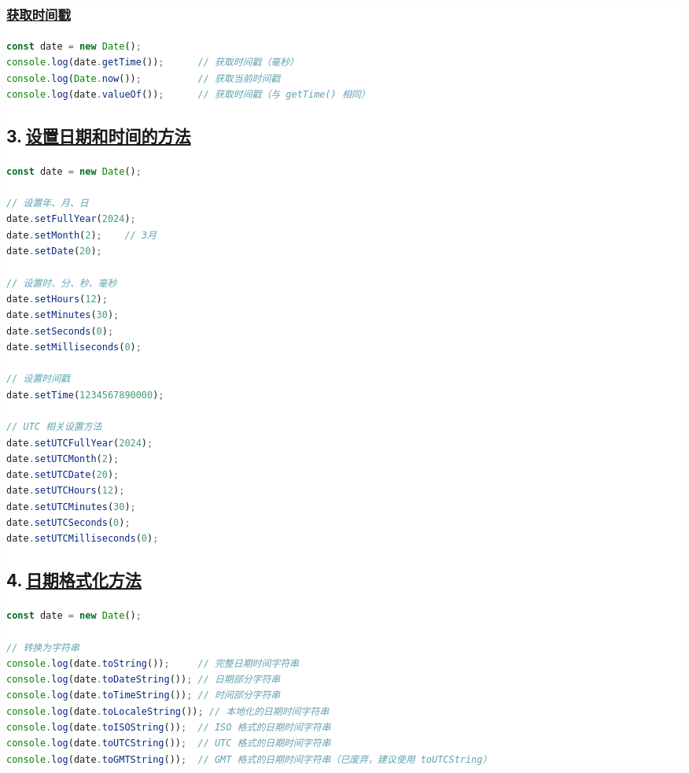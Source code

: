 ### [获取时间戳](https://developer.mozilla.org/zh-CN/docs/Web/JavaScript/Reference/Global_Objects/Date/getTime)

```javascript
const date = new Date();
console.log(date.getTime());      // 获取时间戳（毫秒）
console.log(Date.now());          // 获取当前时间戳
console.log(date.valueOf());      // 获取时间戳（与 getTime() 相同）
```

## 3. [设置日期和时间的方法](https://developer.mozilla.org/zh-CN/docs/Web/JavaScript/Reference/Global_Objects/Date/setFullYear)

```javascript
const date = new Date();

// 设置年、月、日
date.setFullYear(2024);
date.setMonth(2);    // 3月
date.setDate(20);

// 设置时、分、秒、毫秒
date.setHours(12);
date.setMinutes(30);
date.setSeconds(0);
date.setMilliseconds(0);

// 设置时间戳
date.setTime(1234567890000);

// UTC 相关设置方法
date.setUTCFullYear(2024);
date.setUTCMonth(2);
date.setUTCDate(20);
date.setUTCHours(12);
date.setUTCMinutes(30);
date.setUTCSeconds(0);
date.setUTCMilliseconds(0);
```

## 4. [日期格式化方法](https://developer.mozilla.org/zh-CN/docs/Web/JavaScript/Reference/Global_Objects/Date/toLocaleString)

```javascript
const date = new Date();

// 转换为字符串
console.log(date.toString());     // 完整日期时间字符串
console.log(date.toDateString()); // 日期部分字符串
console.log(date.toTimeString()); // 时间部分字符串
console.log(date.toLocaleString()); // 本地化的日期时间字符串
console.log(date.toISOString());  // ISO 格式的日期时间字符串
console.log(date.toUTCString());  // UTC 格式的日期时间字符串
console.log(date.toGMTString());  // GMT 格式的日期时间字符串（已废弃，建议使用 toUTCString）
```
